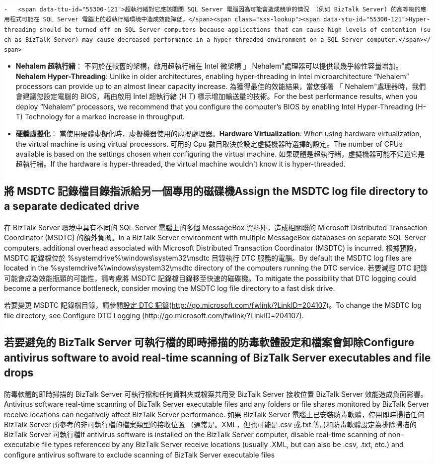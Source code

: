     -   <span data-ttu-id="55300-121">超執行緒對它應該關閉 SQL Server 電腦因為可能會造成競爭的情況 （例如 BizTalk Server) 的高等級的應用程式可能在 SQL Server 電腦上的超執行緒環境中造成效能降低。</span><span class="sxs-lookup"><span data-stu-id="55300-121">Hyper-threading should be turned off on SQL Server computers because applications that can cause high levels of contention (such as BizTalk Server) may cause decreased performance in a hyper-threaded environment on a SQL Server computer.</span></span>  
  
-   <span data-ttu-id="55300-122">**Nehalem 超執行緒**： 不同於在較舊的架構，啟用超執行緒在 Intel 微架構 」 Nehalem"處理器可以提供最幾乎線性容量增加。</span><span class="sxs-lookup"><span data-stu-id="55300-122">**Nehalem Hyper-Threading**: Unlike in older architectures, enabling hyper-threading in Intel microarchitecture “Nehalem” processors can provide up to an almost linear capacity increase.</span></span> <span data-ttu-id="55300-123">為獲得最佳的效能結果，當您部署 「 Nehalem"處理器時，我們會建議您設定電腦的 BIOS，藉由啟用 Intel 超執行緒 (H T) 標示增加輸送量的技術。</span><span class="sxs-lookup"><span data-stu-id="55300-123">For the best performance results, when you deploy “Nehalem” processors, we recommend that you configure the computer’s BIOS by enabling Intel Hyper-Threading (H-T) Technology for a marked increase in throughput.</span></span>  
  
-   <span data-ttu-id="55300-124">**硬體虛擬化**： 當使用硬體虛擬化時，虛擬機器使用的虛擬處理器。</span><span class="sxs-lookup"><span data-stu-id="55300-124">**Hardware Virtualization**: When using hardware virtualization, the virtual machine is using virtual processors.</span></span> <span data-ttu-id="55300-125">可用的 Cpu 數目取決於設定虛擬機器時選擇的設定。</span><span class="sxs-lookup"><span data-stu-id="55300-125">The number of CPUs available is based on the settings chosen when configuring the virtual machine.</span></span> <span data-ttu-id="55300-126">如果硬體是超執行緒，虛擬機器可能不知道它是超執行緒。</span><span class="sxs-lookup"><span data-stu-id="55300-126">If the hardware is hyper-threaded, the virtual machine wouldn't know it is hyper-threaded.</span></span>  
  
## <a name="assign-the-msdtc-log-file-directory-to-a-separate-dedicated-drive"></a><span data-ttu-id="55300-127">將 MSDTC 記錄檔目錄指派給另一個專用的磁碟機</span><span class="sxs-lookup"><span data-stu-id="55300-127">Assign the MSDTC log file directory to a separate dedicated drive</span></span>  
 <span data-ttu-id="55300-128">在 BizTalk Server 環境中具有不同的 SQL Server 電腦上的多個 MessageBox 資料庫，造成相關聯的 Microsoft Distributed Transaction Coordinator (MSDTC) 的額外負擔。</span><span class="sxs-lookup"><span data-stu-id="55300-128">In a BizTalk Server environment with multiple MessageBox databases on separate SQL Server computers, additional overhead associated with Microsoft Distributed Transaction Coordinator (MSDTC) is incurred.</span></span> <span data-ttu-id="55300-129">根據預設，MSDTC 記錄檔位於 %systemdrive%\windows\system32\msdtc 目錄執行 DTC 服務的電腦。</span><span class="sxs-lookup"><span data-stu-id="55300-129">By default the MSDTC log files are located in the %systemdrive%\windows\system32\msdtc directory of the computers running the DTC service.</span></span> <span data-ttu-id="55300-130">若要減輕 DTC 記錄可能會成為效能瓶頸的可能性，請考慮將 MSDTC 記錄檔目錄移至快速的磁碟機。</span><span class="sxs-lookup"><span data-stu-id="55300-130">To mitigate the possibility that DTC logging could become a performance bottleneck, consider moving the MSDTC log file directory to a fast disk drive.</span></span>  
  
 <span data-ttu-id="55300-131">若要變更 MSDTC 記錄檔目錄，請參閱[設定 DTC 記錄](http://go.microsoft.com/fwlink/?LinkID=204107)(http://go.microsoft.com/fwlink/?LinkID=204107)。</span><span class="sxs-lookup"><span data-stu-id="55300-131">To change the MSDTC log file directory, see [Configure DTC Logging](http://go.microsoft.com/fwlink/?LinkID=204107) (http://go.microsoft.com/fwlink/?LinkID=204107).</span></span>  
  
## <a name="configure-antivirus-software-to-avoid-real-time-scanning-of-biztalk-server-executables-and-file-drops"></a><span data-ttu-id="55300-132">若要避免的 BizTalk Server 可執行檔的即時掃描的防毒軟體設定和檔案會卸除</span><span class="sxs-lookup"><span data-stu-id="55300-132">Configure antivirus software to avoid real-time scanning of BizTalk Server executables and file drops</span></span>  
 <span data-ttu-id="55300-133">防毒軟體的即時掃描的 BizTalk Server 可執行檔和任何資料夾或檔案共用受 BizTalk Server 接收位置 BizTalk Server 效能造成負面影響。</span><span class="sxs-lookup"><span data-stu-id="55300-133">Antivirus software real-time scanning of BizTalk Server executable files and any folders or file shares monitored by BizTalk Server receive locations can negatively affect BizTalk Server performance.</span></span> <span data-ttu-id="55300-134">如果 BizTalk Server 電腦上已安裝防毒軟體，停用即時掃描任何 BizTalk Server 所參考的非可執行檔的檔案類型的接收位置 （通常是。XML，但也可能是.csv 或.txt 等。)和防毒軟體設定為排除掃描的 BizTalk Server 可執行檔</span><span class="sxs-lookup"><span data-stu-id="55300-134">If antivirus software is installed on the BizTalk Server computer, disable real-time scanning of non-executable file types referenced by any BizTalk Server receive locations (usually .XML, but can also be .csv, .txt, etc.) and configure antivirus software to exclude scanning of BizTalk Server executable files</span></span>  
  